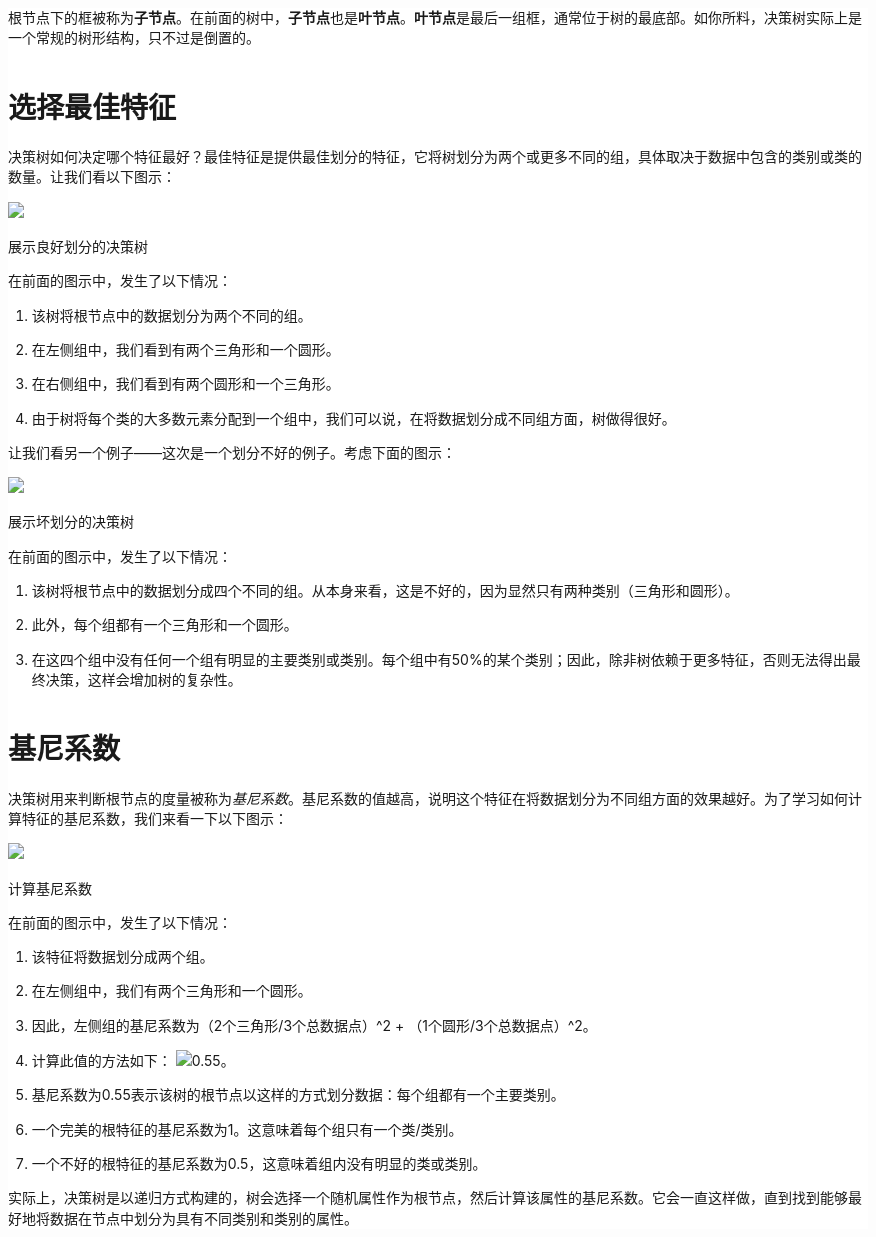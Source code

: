 根节点下的框被称为**子节点**。在前面的树中，**子节点**也是**叶节点**。**叶节点**是最后一组框，通常位于树的最底部。如你所料，决策树实际上是一个常规的树形结构，只不过是倒置的。

# 选择最佳特征

决策树如何决定哪个特征最好？最佳特征是提供最佳划分的特征，它将树划分为两个或更多不同的组，具体取决于数据中包含的类别或类的数量。让我们看以下图示：

![](img/019a959a-1aad-4ef8-841b-bfc4290a4c20.png)

展示良好划分的决策树

在前面的图示中，发生了以下情况：

1.  该树将根节点中的数据划分为两个不同的组。

1.  在左侧组中，我们看到有两个三角形和一个圆形。

1.  在右侧组中，我们看到有两个圆形和一个三角形。

1.  由于树将每个类的大多数元素分配到一个组中，我们可以说，在将数据划分成不同组方面，树做得很好。

让我们看另一个例子——这次是一个划分不好的例子。考虑下面的图示：

![](img/ff259ed3-b1df-482f-aab2-76d4b8185849.png)

展示坏划分的决策树

在前面的图示中，发生了以下情况：

1.  该树将根节点中的数据划分成四个不同的组。从本身来看，这是不好的，因为显然只有两种类别（三角形和圆形）。

1.  此外，每个组都有一个三角形和一个圆形。

1.  在这四个组中没有任何一个组有明显的主要类别或类别。每个组中有50%的某个类别；因此，除非树依赖于更多特征，否则无法得出最终决策，这样会增加树的复杂性。

# 基尼系数

决策树用来判断根节点的度量被称为*基尼系数*。基尼系数的值越高，说明这个特征在将数据划分为不同组方面的效果越好。为了学习如何计算特征的基尼系数，我们来看一下以下图示：

![](img/c9879aa0-1163-476e-bbcf-1e026de8d171.png)

计算基尼系数

在前面的图示中，发生了以下情况：

1.  该特征将数据划分成两个组。

1.  在左侧组中，我们有两个三角形和一个圆形。

1.  因此，左侧组的基尼系数为（2个三角形/3个总数据点）^2 + （1个圆形/3个总数据点）^2。

1.  计算此值的方法如下： ![](img/c7c76b50-1651-43c4-92b6-066af865a3eb.png)0.55。

1.  基尼系数为0.55表示该树的根节点以这样的方式划分数据：每个组都有一个主要类别。

1.  一个完美的根特征的基尼系数为1。这意味着每个组只有一个类/类别。

1.  一个不好的根特征的基尼系数为0.5，这意味着组内没有明显的类或类别。

实际上，决策树是以递归方式构建的，树会选择一个随机属性作为根节点，然后计算该属性的基尼系数。它会一直这样做，直到找到能够最好地将数据在节点中划分为具有不同类别和类别的属性。
